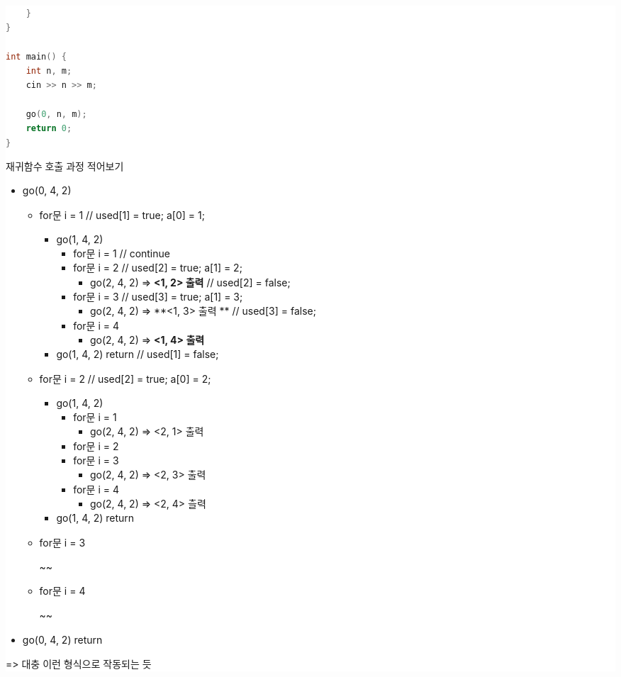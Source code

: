```c++
    }
}

int main() {
    int n, m;
    cin >> n >> m;
    
    go(0, n, m);
    return 0;
}
```

재귀함수 호출 과정 적어보기 

+ go(0, 4, 2)

  + for문 i = 1 						 //  used[1] = true;  a[0] = 1;

    + go(1, 4, 2)
      + for문 i = 1 			// continue
      + for문 i = 2             // used[2] = true; a[1] = 2;
        + go(2, 4, 2) => **<1, 2> 출력**                  // used[2] = false;
      + for문 i = 3             // used[3] = true; a[1] = 3;
        + go(2, 4, 2) => **<1, 3> 출력 **                 // used[3] = false;
      + for문 i = 4
        + go(2, 4, 2) => **<1, 4> 출력**
    + go(1, 4, 2) return              // used[1] = false;

  + for문 i = 2 //  used[2] = true;  a[0] = 2;

    + go(1, 4, 2)
      + for문 i = 1
        + go(2, 4, 2) => <2, 1> 출력
      + for문 i = 2
      + for문 i = 3
        + go(2, 4, 2) => <2, 3> 출력
      + for문 i = 4
        + go(2, 4, 2) => <2, 4> 츨력
    + go(1, 4, 2) return

  + for문 i = 3 

    ~~

  + for문 i = 4

    ~~

+ go(0, 4, 2) return 

=> 대충 이런 형식으로 작동되는 듯

